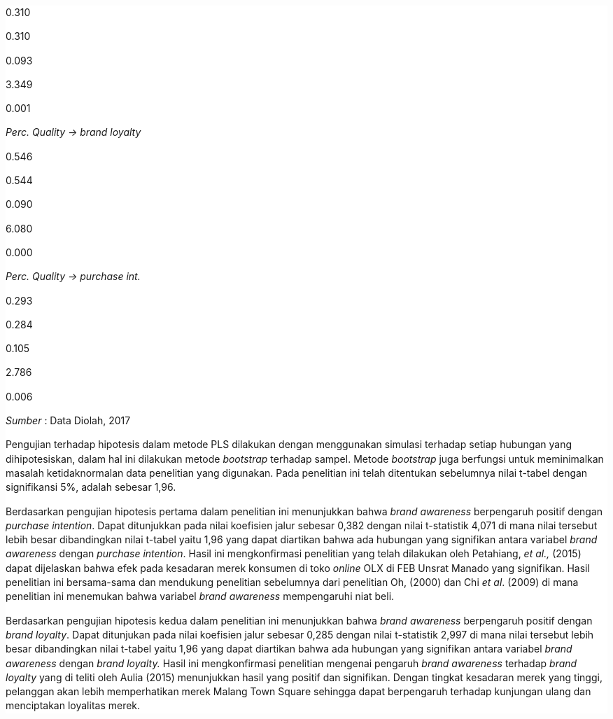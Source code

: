 <p><span class="font1">0.310</span></p></td><td style="vertical-align:middle;">
<p><span class="font1">0.310</span></p></td><td style="vertical-align:middle;">
<p><span class="font1">0.093</span></p></td><td style="vertical-align:middle;">
<p><span class="font1">3.349</span></p></td><td style="vertical-align:middle;">
<p><span class="font1">0.001</span></p></td></tr>
<tr><td style="vertical-align:middle;">
<p><span class="font1" style="font-style:italic;">Perc. Quality → brand loyalty</span></p></td><td style="vertical-align:middle;">
<p><span class="font1">0.546</span></p></td><td style="vertical-align:middle;">
<p><span class="font1">0.544</span></p></td><td style="vertical-align:middle;">
<p><span class="font1">0.090</span></p></td><td style="vertical-align:middle;">
<p><span class="font1">6.080</span></p></td><td style="vertical-align:middle;">
<p><span class="font1">0.000</span></p></td></tr>
<tr><td style="vertical-align:middle;">
<p><span class="font1" style="font-style:italic;">Perc. Quality → purchase int.</span></p></td><td style="vertical-align:middle;">
<p><span class="font1">0.293</span></p></td><td style="vertical-align:middle;">
<p><span class="font1">0.284</span></p></td><td style="vertical-align:middle;">
<p><span class="font1">0.105</span></p></td><td style="vertical-align:middle;">
<p><span class="font1">2.786</span></p></td><td style="vertical-align:middle;">
<p><span class="font1">0.006</span></p></td></tr>
</table>
<p><span class="font1" style="font-style:italic;">Sumber</span><span class="font1"> : Data Diolah, 2017</span></p>
<p><span class="font3">Pengujian terhadap hipotesis dalam metode PLS dilakukan dengan menggunakan simulasi terhadap setiap hubungan yang dihipotesiskan, dalam hal ini dilakukan metode </span><span class="font3" style="font-style:italic;">bootstrap</span><span class="font3"> terhadap sampel. Metode </span><span class="font3" style="font-style:italic;">bootstrap</span><span class="font3"> juga berfungsi untuk meminimalkan masalah ketidaknormalan data penelitian yang digunakan. Pada penelitian ini telah ditentukan sebelumnya nilai t-tabel dengan signifikansi 5%, adalah sebesar 1,96.</span></p>
<p><span class="font3">Berdasarkan pengujian hipotesis pertama dalam penelitian ini menunjukkan bahwa </span><span class="font3" style="font-style:italic;">brand awareness</span><span class="font3"> berpengaruh positif dengan </span><span class="font3" style="font-style:italic;">purchase intention</span><span class="font3">. Dapat ditunjukkan pada nilai koefisien jalur sebesar 0,382 dengan nilai t-statistik 4,071 di mana nilai tersebut lebih besar dibandingkan nilai t-tabel yaitu 1,96 yang dapat diartikan bahwa ada hubungan yang signifikan antara variabel </span><span class="font3" style="font-style:italic;">brand awareness </span><span class="font3">dengan </span><span class="font3" style="font-style:italic;">purchase intention</span><span class="font3">. Hasil ini mengkonfirmasi penelitian yang telah dilakukan oleh Petahiang, </span><span class="font3" style="font-style:italic;">et al.,</span><span class="font3"> (2015) dapat dijelaskan bahwa efek pada kesadaran merek konsumen di toko </span><span class="font3" style="font-style:italic;">online</span><span class="font3"> OLX di FEB Unsrat Manado yang signifikan. Hasil penelitian ini bersama-sama dan mendukung penelitian sebelumnya dari penelitian Oh, (2000) dan Chi </span><span class="font3" style="font-style:italic;">et al</span><span class="font3">. (2009) di mana penelitian ini menemukan bahwa variabel </span><span class="font3" style="font-style:italic;">brand awareness</span><span class="font3"> mempengaruhi niat beli.</span></p>
<p><span class="font3">Berdasarkan pengujian hipotesis kedua dalam penelitian ini menunjukkan bahwa </span><span class="font3" style="font-style:italic;">brand awareness</span><span class="font3"> berpengaruh positif dengan </span><span class="font3" style="font-style:italic;">brand loyalty</span><span class="font3">. Dapat ditunjukan pada nilai koefisien jalur sebesar 0,285 dengan nilai t-statistik 2,997 di mana nilai tersebut lebih besar dibandingkan nilai t-tabel yaitu 1,96 yang dapat diartikan bahwa ada hubungan yang signifikan antara variabel </span><span class="font3" style="font-style:italic;">brand awareness </span><span class="font3">dengan </span><span class="font3" style="font-style:italic;">brand loyalty.</span><span class="font3"> Hasil ini mengkonfirmasi penelitian mengenai pengaruh </span><span class="font3" style="font-style:italic;">brand awareness</span><span class="font3"> terhadap </span><span class="font3" style="font-style:italic;">brand loyalty</span><span class="font3"> yang di teliti oleh Aulia (2015) menunjukkan hasil yang positif dan signifikan. Dengan tingkat kesadaran merek yang tinggi, pelanggan akan lebih memperhatikan merek Malang Town Square sehingga dapat berpengaruh terhadap kunjungan ulang dan menciptakan loyalitas merek.</span></p>